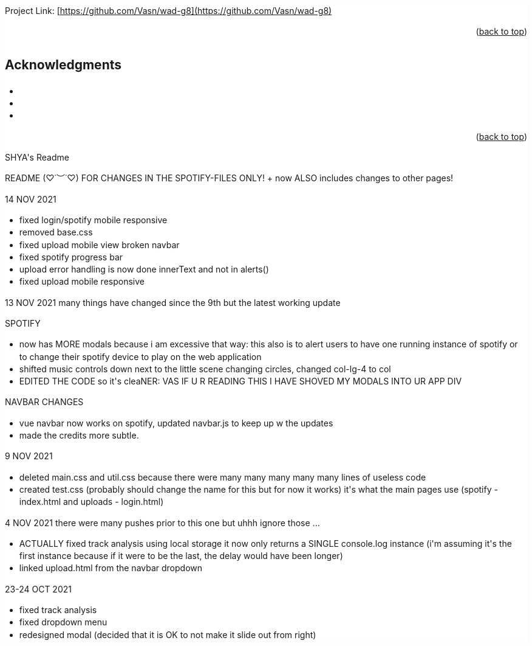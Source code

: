 Project Link: [https://github.com/Vasn/wad-g8](https://github.com/Vasn/wad-g8)

<p align="right">(<a href="#top">back to top</a>)</p>




## Acknowledgments

* []()
* []()
* []()

<p align="right">(<a href="#top">back to top</a>)</p>


[product-screenshot]: assets/indexscreenshot.png


SHYA's Readme

README (♡˙︶˙♡)
FOR CHANGES IN THE SPOTIFY-FILES ONLY! + now  ALSO includes changes to other pages!

14 NOV 2021

- fixed login/spotify mobile responsive
- removed base.css
- fixed upload mobile view broken navbar 
- fixed spotify progress bar
- upload error handling is now done innerText and not in alerts()
- fixed upload mobile responsive

13 NOV 2021 
many things have changed since the 9th but the latest working update

SPOTIFY
- now has MORE modals because i am excessive that way: this also is to alert users to have one running instance of spotify or to change their spotify device to play on the web application 
- shifted music controls down next to the little scene changing circles, changed col-lg-4 to col
- EDITED THE CODE so it's cleaNER: VAS IF U R READING THIS I HAVE SHOVED MY MODALS INTO UR APP DIV

NAVBAR CHANGES
- vue navbar now works on spotify, updated navbar.js to keep up w the updates
- made the credits more subtle.


9 NOV 2021
- deleted main.css and util.css because there were many many many many many lines of useless code
- created test.css (probably should change the name for this but for now it works) it's what the main pages use (spotify - index.html and uploads - login.html)

4 NOV 2021
there were many pushes prior to this one but uhhh ignore those ...
- ACTUALLY fixed track analysis using local storage
    it now only returns a SINGLE console.log instance (i'm assuming it's the first instance because if it were to be the last, the delay would have been longer)
- linked upload.html from the navbar dropdown

23-24 OCT 2021
- fixed track analysis
- fixed dropdown menu
- redesigned modal (decided that it is OK to not make it slide out from right)
